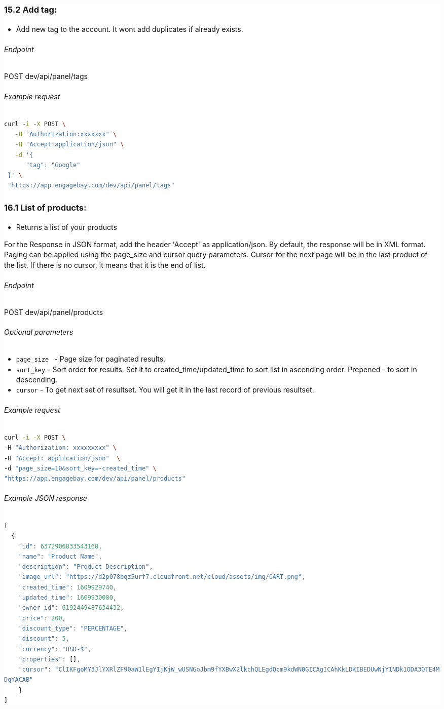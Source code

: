### 15.2 Add tag:

- Add new tag to the account. It wont add duplicates if already exists.
 
###### Endpoint
POST dev/api/panel/tags

###### Example request
```sh
curl -i -X POST \
   -H "Authorization:xxxxxxx" \
   -H "Accept:application/json" \
   -d '{
      "tag": "Google"
 }' \
 "https://app.engagebay.com/dev/api/panel/tags"
```


### 16.1 List of products: 
- Returns a list of your products

For the Response in JSON format, add the header 'Accept' as application/json. By default, the response will be in XML format. Paging can be applied using the page_size and cursor query parameters. Cursor for the next page will be in the last product of the list. If there is no cursor, it means that it is the end of list.

###### Endpoint
POST dev/api/panel/products

###### Optional parameters
- ``page_size `` - Page size for paginated results.
- ``sort_key`` - Sort order for results. Set it to created_time/updated_time to sort list in ascending order. 		Prepened - to sort in descending.
- ``cursor`` - To get next set of resultset. You will get it in the last record of previous resultset.

###### Example request
```sh
curl -i -X POST \
-H "Authorization: xxxxxxxxx" \
-H "Accept: application/json"  \
-d "page_size=10&sort_key=-created_time" \
"https://app.engagebay.com/dev/api/panel/products"
```

###### Example JSON response
```javascript
[
  {
	"id": 6372906833543168,
	"name": "Product Name",
	"description": "Product Description",
	"image_url": "https://d2p078bqz5urf7.cloudfront.net/cloud/assets/img/CART.png",
	"created_time": 1609929740,
	"updated_time": 1609930080,
	"owner_id": 6192449487634432,
	"price": 200,
	"discount_type": "PERCENTAGE",
	"discount": 5,
	"currency": "USD-$",
	"properties": [],
	"cursor": "ClIKFgoMY3JlYXRlZF90aW1lEgYIjKjW_wUSNGoJbm9fYXBwX2lkchQLEgdQcm9kdWN0GICAgICAhKkLDKIBEDUwNjY1NDk1ODA3OTE4MDgYACAB"
	}
]
```